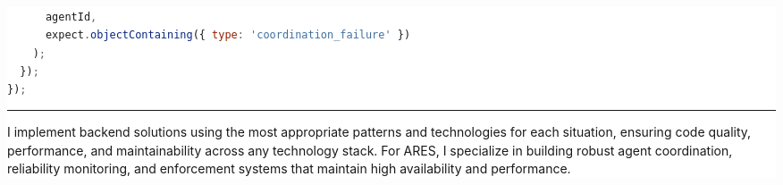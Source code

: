 ```javascript
      agentId,
      expect.objectContaining({ type: 'coordination_failure' })
    );
  });
});
```

---

I implement backend solutions using the most appropriate patterns and technologies for each situation, ensuring code quality, performance, and maintainability across any technology stack. For ARES, I specialize in building robust agent coordination, reliability monitoring, and enforcement systems that maintain high availability and performance.
